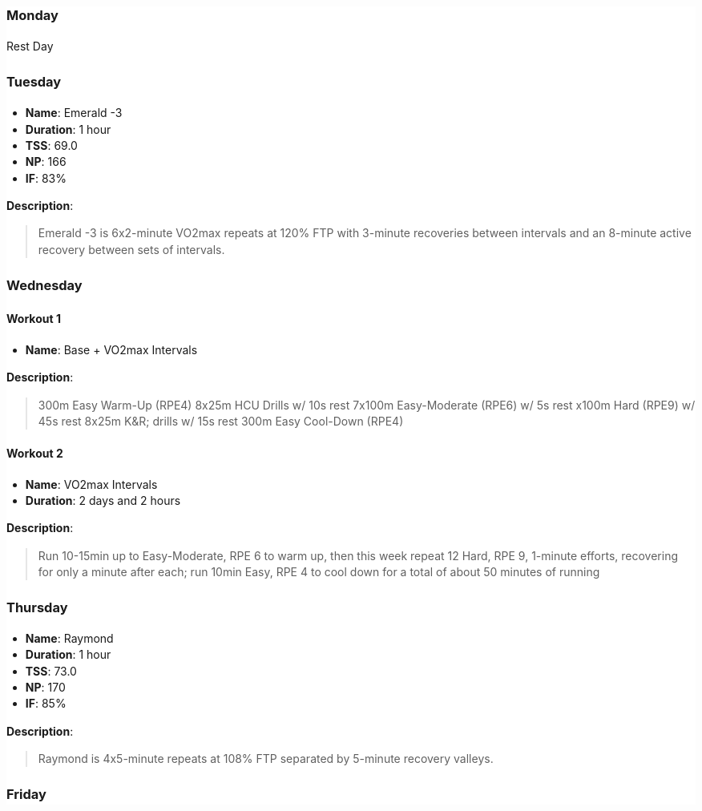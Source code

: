 ### Monday 

Rest Day


### Tuesday 

* **Name**: Emerald -3
* **Duration**: 1 hour
* **TSS**: 69.0
* **NP**: 166
* **IF**: 83%

**Description**:

> Emerald -3 is 6x2-minute VO2max repeats at 120% FTP with 3-minute recoveries
> between intervals and an 8-minute active recovery between sets of intervals.


### Wednesday 

#### Workout 1
* **Name**: Base + VO2max Intervals


**Description**:

> 300m Easy Warm-Up (RPE4) 8x25m HCU Drills w/ 10s rest 7x100m Easy-Moderate
> (RPE6) w/ 5s rest x100m Hard (RPE9) w/ 45s rest 8x25m K&R; drills w/ 15s rest
> 300m Easy Cool-Down (RPE4)

#### Workout 2
* **Name**: VO2max Intervals
* **Duration**: 2 days and 2 hours


**Description**:

> Run 10-15min up to Easy-Moderate, RPE 6 to warm up, then this week repeat 12
> Hard, RPE 9, 1-minute efforts, recovering for only a minute after each; run
> 10min Easy, RPE 4 to cool down for a total of about 50 minutes of running


### Thursday 

* **Name**: Raymond
* **Duration**: 1 hour
* **TSS**: 73.0
* **NP**: 170
* **IF**: 85%

**Description**:

> Raymond is 4x5-minute repeats at 108% FTP separated by 5-minute recovery
> valleys.


### Friday 
